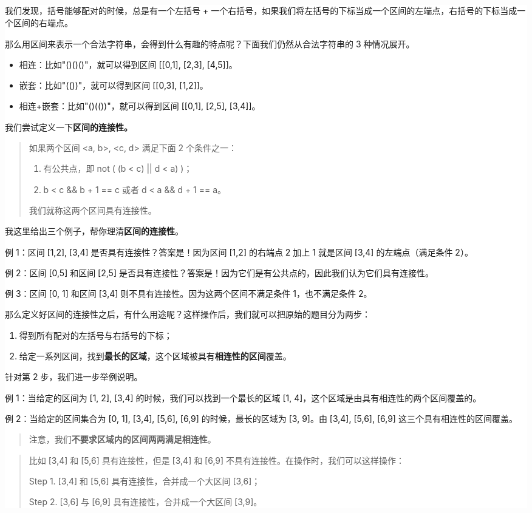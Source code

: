 <p data-nodeid="38">我们发现，括号能够配对的时候，总是有一个左括号 + 一个右括号，如果我们将左括号的下标当成一个区间的左端点，右括号的下标当成一个区间的右端点。</p>
<p data-nodeid="39">那么用区间来表示一个合法字符串，会得到什么有趣的特点呢？下面我们仍然从合法字符串的 3 种情况展开。</p>
<ul data-nodeid="40">
<li data-nodeid="41">
<p data-nodeid="42">相连：比如"()()()"，就可以得到区间 [[0,1], [2,3], [4,5]]。</p>
</li>
<li data-nodeid="43">
<p data-nodeid="44">嵌套：比如"(())"，就可以得到区间 [[0,3], [1,2]]。</p>
</li>
<li data-nodeid="45">
<p data-nodeid="46">相连+嵌套：比如"()(())"，就可以得到区间 [[0,1], [2,5], [3,4]]。</p>
</li>
</ul>
<p data-nodeid="47">我们尝试定义一下<strong data-nodeid="463">区间的连接性。</strong></p>
<blockquote data-nodeid="6639">
<p data-nodeid="6640">如果两个区间 &lt;a, b&gt;, &lt;c, d&gt; 满足下面 2 个条件之一：</p>
<ol data-nodeid="6641">
<li data-nodeid="6642">
<p data-nodeid="6643">有公共点，即 not ( (b &lt; c) || d &lt; a) )；</p>
</li>
<li data-nodeid="6644">
<p data-nodeid="6645">b &lt; c &amp;&amp; b + 1 == c 或者 d &lt; a &amp;&amp; d + 1 == a。</p>
</li>
</ol>
<p data-nodeid="6646" class="">我们就称这两个区间具有连接性。</p>
</blockquote>



<p data-nodeid="57">我这里给出三个例子，帮你理清<strong data-nodeid="491">区间的连接性</strong>。</p>
<p data-nodeid="58">例 1：区间 [1,2], [3,4] 是否具有连接性？答案是！因为区间 [1,2] 的右端点 2 加上 1 就是区间 [3,4] 的左端点（满足条件 2）。</p>
<p data-nodeid="59">例 2：区间 [0,5] 和区间 [2,5] 是否具有连接性？答案是！因为它们是有公共点的，因此我们认为它们具有连接性。</p>
<p data-nodeid="60">例 3：区间 [0, 1] 和区间 [3,4] 则不具有连接性。因为这两个区间不满足条件 1，也不满足条件 2。</p>
<p data-nodeid="61">那么定义好区间的连接性之后，有什么用途呢？这样操作后，我们就可以把原始的题目分为两步：</p>
<ol data-nodeid="62">
<li data-nodeid="63">
<p data-nodeid="64">得到所有配对的左括号与右括号的下标；</p>
</li>
<li data-nodeid="65">
<p data-nodeid="66">给定一系列区间，找到<strong data-nodeid="538">最长的区域</strong>，这个区域被具有<strong data-nodeid="539">相连性的区间</strong>覆盖。</p>
</li>
</ol>
<p data-nodeid="67">针对第 2 步，我们进一步举例说明。</p>
<p data-nodeid="68">例 1：当给定的区间为 [1, 2], [3,4] 的时候，我们可以找到一个最长的区域 [1, 4]，这个区域是由具有相连性的两个区间覆盖的。</p>
<p data-nodeid="69">例 2：当给定的区间集合为 [0, 1], [3,4], [5,6], [6,9] 的时候，最长的区域为 [3, 9]。由 [3,4], [5,6], [6,9] 这三个具有相连性的区间覆盖。</p>
<blockquote data-nodeid="12005">
<p data-nodeid="12006">注意，我们<strong data-nodeid="12014">不要求区域内的区间两两满足相连性</strong>。</p>
</blockquote>
<blockquote data-nodeid="22772">
<p data-nodeid="22773">比如 [3,4] 和 [5,6] 具有连接性，但是 [3,4] 和 [6,9] 不具有连接性。在操作时，我们可以这样操作：</p>
<p data-nodeid="22774">Step 1. [3,4] 和 [5,6] 具有连接性，合并成一个大区间 [3,6]；</p>
<p data-nodeid="22775" class="">Step 2. [3,6] 与 [6,9] 具有连接性，合并成一个大区间 [3,9]。</p>
</blockquote>
